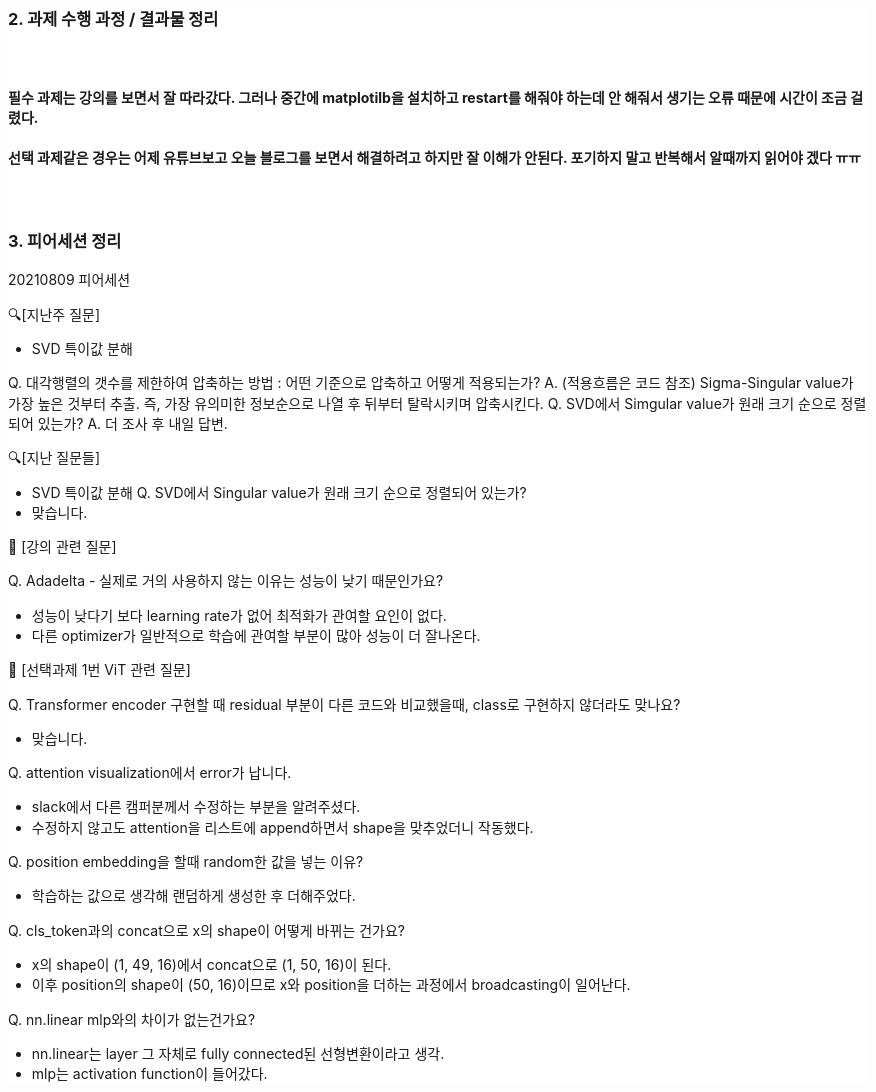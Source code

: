 
    

### 2. 과제 수행 과정 / 결과물 정리
<br>

#### 필수 과제는 강의를 보면서 잘 따라갔다. 그러나 중간에 matplotilb을 설치하고 restart를 해줘야 하는데 안 해줘서 생기는 오류 때문에 시간이 조금 걸렸다.

#### 선택 과제같은 경우는 어제 유튜브보고 오늘 블로그를 보면서 해결하려고 하지만 잘 이해가 안된다. 포기하지 말고 반복해서 알때까지 읽어야 겠다 ㅠㅠ

<br>

### 3. 피어세션 정리

20210809 피어세션



🔍[지난주 질문]

- SVD 특이값 분해

Q. 대각행렬의 갯수를 제한하여 압축하는 방법 : 어떤 기준으로 압축하고 어떻게 적용되는가?
A. (적용흐름은 코드 참조) Sigma-Singular value가 가장 높은 것부터 추출. 즉, 가장 유의미한 정보순으로 나열 후 뒤부터 탈락시키며 압축시킨다.
Q. SVD에서 Simgular value가 원래 크기 순으로 정렬되어 있는가?
A. 더 조사 후 내일 답변.


🔍[지난 질문들]

- SVD 특이값 분해
Q. SVD에서 Singular value가 원래 크기 순으로 정렬되어 있는가?
- 맞습니다.

  
📒 [강의 관련 질문]

Q. Adadelta - 실제로 거의 사용하지 않는 이유는 성능이 낮기 때문인가요?
- 성능이 낮다기 보다 learning rate가 없어 최적화가 관여할 요인이 없다.
- 다른 optimizer가 일반적으로 학습에 관여할 부분이 많아 성능이 더 잘나온다.


📌 [선택과제 1번 ViT 관련 질문]

Q. Transformer encoder 구현할 때 residual 부분이 다른 코드와 비교했을때, class로 구현하지 않더라도 맞나요?
- 맞습니다.

Q. attention visualization에서 error가 납니다.
- slack에서 다른 캠퍼분께서 수정하는 부분을 알려주셨다.
- 수정하지 않고도 attention을 리스트에 append하면서 shape을 맞추었더니 작동했다.

Q. position embedding을 할때 random한 값을 넣는 이유?
- 학습하는 값으로 생각해 랜덤하게 생성한 후 더해주었다.

Q. cls_token과의 concat으로 x의 shape이 어떻게 바뀌는 건가요?
- x의 shape이 (1, 49, 16)에서 concat으로 (1, 50, 16)이 된다.
- 이후 position의 shape이 (50, 16)이므로 x와 position을 더하는 과정에서 broadcasting이 일어난다.

Q. nn.linear mlp와의 차이가 없는건가요?
- nn.linear는 layer 그 자체로 fully connected된 선형변환이라고 생각.
- mlp는 activation function이 들어갔다.
